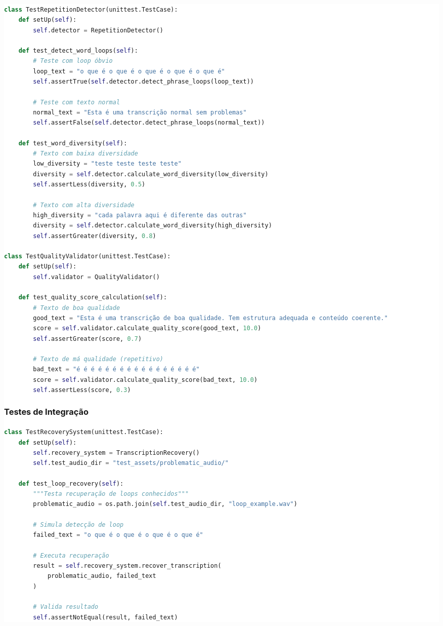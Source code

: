 ```python
class TestRepetitionDetector(unittest.TestCase):
    def setUp(self):
        self.detector = RepetitionDetector()
    
    def test_detect_word_loops(self):
        # Teste com loop óbvio
        loop_text = "o que é o que é o que é o que é o que é"
        self.assertTrue(self.detector.detect_phrase_loops(loop_text))
        
        # Teste com texto normal
        normal_text = "Esta é uma transcrição normal sem problemas"
        self.assertFalse(self.detector.detect_phrase_loops(normal_text))
    
    def test_word_diversity(self):
        # Texto com baixa diversidade
        low_diversity = "teste teste teste teste"
        diversity = self.detector.calculate_word_diversity(low_diversity)
        self.assertLess(diversity, 0.5)
        
        # Texto com alta diversidade
        high_diversity = "cada palavra aqui é diferente das outras"
        diversity = self.detector.calculate_word_diversity(high_diversity)
        self.assertGreater(diversity, 0.8)

class TestQualityValidator(unittest.TestCase):
    def setUp(self):
        self.validator = QualityValidator()
    
    def test_quality_score_calculation(self):
        # Texto de boa qualidade
        good_text = "Esta é uma transcrição de boa qualidade. Tem estrutura adequada e conteúdo coerente."
        score = self.validator.calculate_quality_score(good_text, 10.0)
        self.assertGreater(score, 0.7)
        
        # Texto de má qualidade (repetitivo)
        bad_text = "é é é é é é é é é é é é é é é é é"
        score = self.validator.calculate_quality_score(bad_text, 10.0)
        self.assertLess(score, 0.3)
```

### Testes de Integração

```python
class TestRecoverySystem(unittest.TestCase):
    def setUp(self):
        self.recovery_system = TranscriptionRecovery()
        self.test_audio_dir = "test_assets/problematic_audio/"
    
    def test_loop_recovery(self):
        """Testa recuperação de loops conhecidos"""
        problematic_audio = os.path.join(self.test_audio_dir, "loop_example.wav")
        
        # Simula detecção de loop
        failed_text = "o que é o que é o que é o que é"
        
        # Executa recuperação
        result = self.recovery_system.recover_transcription(
            problematic_audio, failed_text
        )
        
        # Valida resultado
        self.assertNotEqual(result, failed_text)
```